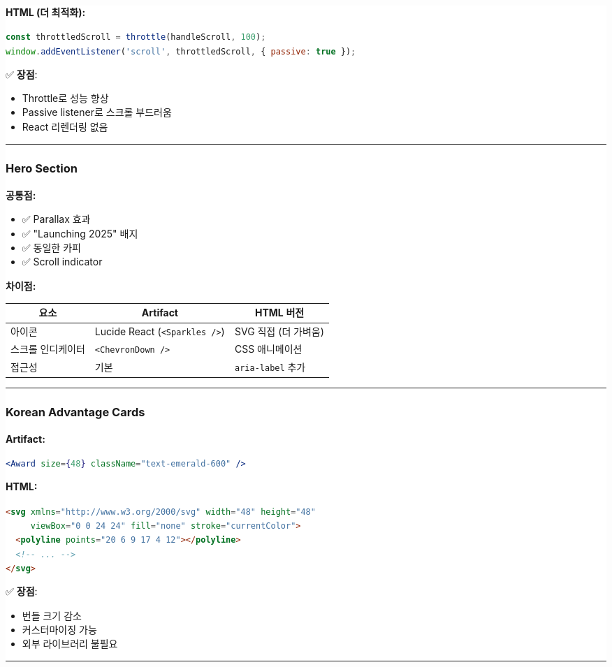 **HTML (더 최적화):**
```javascript
const throttledScroll = throttle(handleScroll, 100);
window.addEventListener('scroll', throttledScroll, { passive: true });
```

✅ **장점**: 
- Throttle로 성능 향상
- Passive listener로 스크롤 부드러움
- React 리렌더링 없음

---

### Hero Section

**공통점:**
- ✅ Parallax 효과
- ✅ "Launching 2025" 배지
- ✅ 동일한 카피
- ✅ Scroll indicator

**차이점:**

| 요소 | Artifact | HTML 버전 |
|------|----------|-----------|
| 아이콘 | Lucide React (`<Sparkles />`) | SVG 직접 (더 가벼움) |
| 스크롤 인디케이터 | `<ChevronDown />` | CSS 애니메이션 |
| 접근성 | 기본 | `aria-label` 추가 |

---

### Korean Advantage Cards

**Artifact:**
```jsx
<Award size={48} className="text-emerald-600" />
```

**HTML:**
```html
<svg xmlns="http://www.w3.org/2000/svg" width="48" height="48" 
     viewBox="0 0 24 24" fill="none" stroke="currentColor">
  <polyline points="20 6 9 17 4 12"></polyline>
  <!-- ... -->
</svg>
```

✅ **장점**: 
- 번들 크기 감소
- 커스터마이징 가능
- 외부 라이브러리 불필요

---
